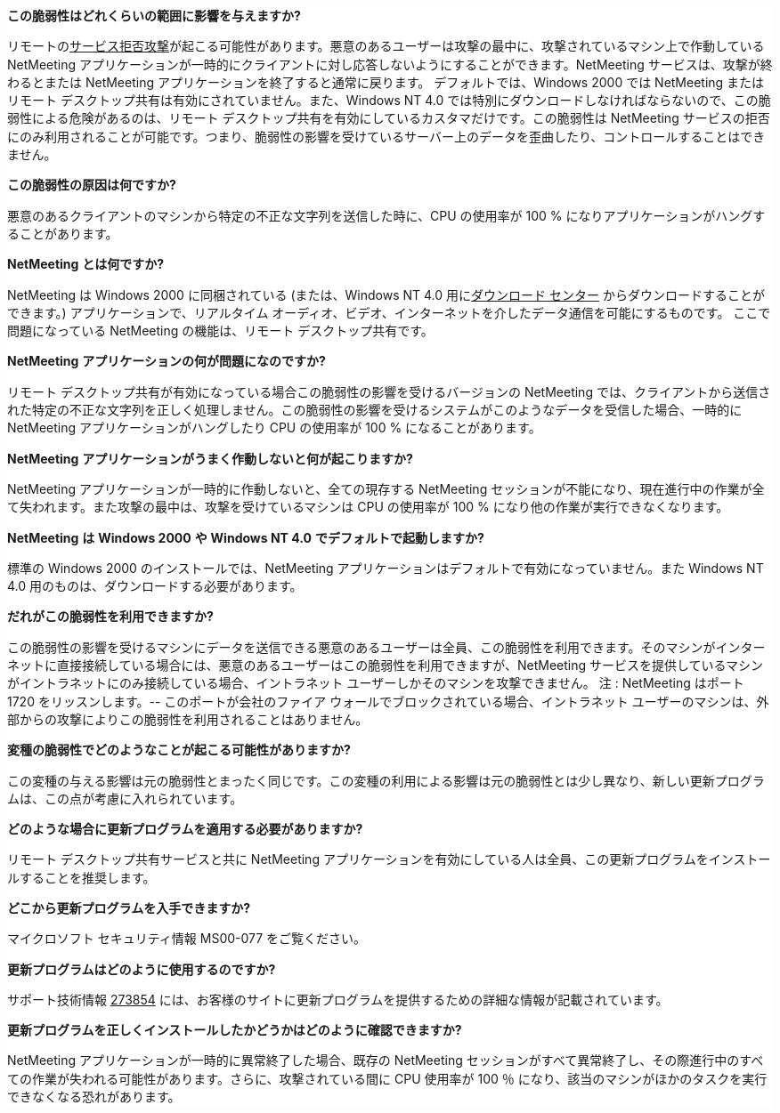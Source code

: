 **この脆弱性はどれくらいの範囲に影響を与えますか?**

リモートの[サービス拒否攻撃](http://www.microsoft.com/japan/security/glossary.mspx)が起こる可能性があります。悪意のあるユーザーは攻撃の最中に、攻撃されているマシン上で作動している NetMeeting アプリケーションが一時的にクライアントに対し応答しないようにすることができます。NetMeeting サービスは、攻撃が終わるとまたは NetMeeting アプリケーションを終了すると通常に戻ります。
デフォルトでは、Windows 2000 では NetMeeting またはリモート デスクトップ共有は有効にされていません。また、Windows NT 4.0 では特別にダウンロードしなければならないので、この脆弱性による危険があるのは、リモート デスクトップ共有を有効にしているカスタマだけです。この脆弱性は NetMeeting サービスの拒否にのみ利用されることが可能です。つまり、脆弱性の影響を受けているサーバー上のデータを歪曲したり、コントロールすることはできません。

**この脆弱性の原因は何ですか?**

悪意のあるクライアントのマシンから特定の不正な文字列を送信した時に、CPU の使用率が 100 % になりアプリケーションがハングすることがあります。

**NetMeeting** **とは何ですか?**

NetMeeting は Windows 2000 に同梱されている (または、Windows NT 4.0 用に[ダウンロード センター](http://www.microsoft.com/downloads/results.aspx?displaylang=ja&freetext=security_patch) からダウンロードすることができます。) アプリケーションで、リアルタイム オーディオ、ビデオ、インターネットを介したデータ通信を可能にするものです。
ここで問題になっている NetMeeting の機能は、リモート デスクトップ共有です。

**NetMeeting** **アプリケーションの何が問題になのですか?**

リモート デスクトップ共有が有効になっている場合この脆弱性の影響を受けるバージョンの NetMeeting では、クライアントから送信された特定の不正な文字列を正しく処理しません。この脆弱性の影響を受けるシステムがこのようなデータを受信した場合、一時的に NetMeeting アプリケーションがハングしたり CPU の使用率が 100 % になることがあります。

**NetMeeting** **アプリケーションがうまく作動しないと何が起こりますか?**

NetMeeting アプリケーションが一時的に作動しないと、全ての現存する NetMeeting セッションが不能になり、現在進行中の作業が全て失われます。また攻撃の最中は、攻撃を受けているマシンは CPU の使用率が 100 % になり他の作業が実行できなくなります。

**NetMeeting** **は** **Windows 2000** **や** **Windows NT 4.0** **でデフォルトで起動しますか?**

標準の Windows 2000 のインストールでは、NetMeeting アプリケーションはデフォルトで有効になっていません。また Windows NT 4.0 用のものは、ダウンロードする必要があります。

**だれがこの脆弱性を利用できますか?**

この脆弱性の影響を受けるマシンにデータを送信できる悪意のあるユーザーは全員、この脆弱性を利用できます。そのマシンがインターネットに直接接続している場合には、悪意のあるユーザーはこの脆弱性を利用できますが、NetMeeting サービスを提供しているマシンがイントラネットにのみ接続している場合、イントラネット ユーザーしかそのマシンを攻撃できません。
注 : NetMeeting はポート 1720 をリッスンします。-- このポートが会社のファイア ウォールでブロックされている場合、イントラネット ユーザーのマシンは、外部からの攻撃によりこの脆弱性を利用されることはありません。

**変種の脆弱性でどのようなことが起こる可能性がありますか?**

この変種の与える影響は元の脆弱性とまったく同じです。この変種の利用による影響は元の脆弱性とは少し異なり、新しい更新プログラムは、この点が考慮に入れられています。

**どのような場合に更新プログラムを適用する必要がありますか?**

リモート デスクトップ共有サービスと共に NetMeeting アプリケーションを有効にしている人は全員、この更新プログラムをインストールすることを推奨します。

**どこから更新プログラムを入手できますか?**

マイクロソフト セキュリティ情報 MS00-077 をご覧ください。

**更新プログラムはどのように使用するのですか?**

サポート技術情報 [273854](http://support.microsoft.com/kb/273854) には、お客様のサイトに更新プログラムを提供するための詳細な情報が記載されています。

**更新プログラムを正しくインストールしたかどうかはどのように確認できますか?**

NetMeeting アプリケーションが一時的に異常終了した場合、既存の NetMeeting セッションがすべて異常終了し、その際進行中のすべての作業が失われる可能性があります。さらに、攻撃されている間に CPU 使用率が 100 ％ になり、該当のマシンがほかのタスクを実行できなくなる恐れがあります。
